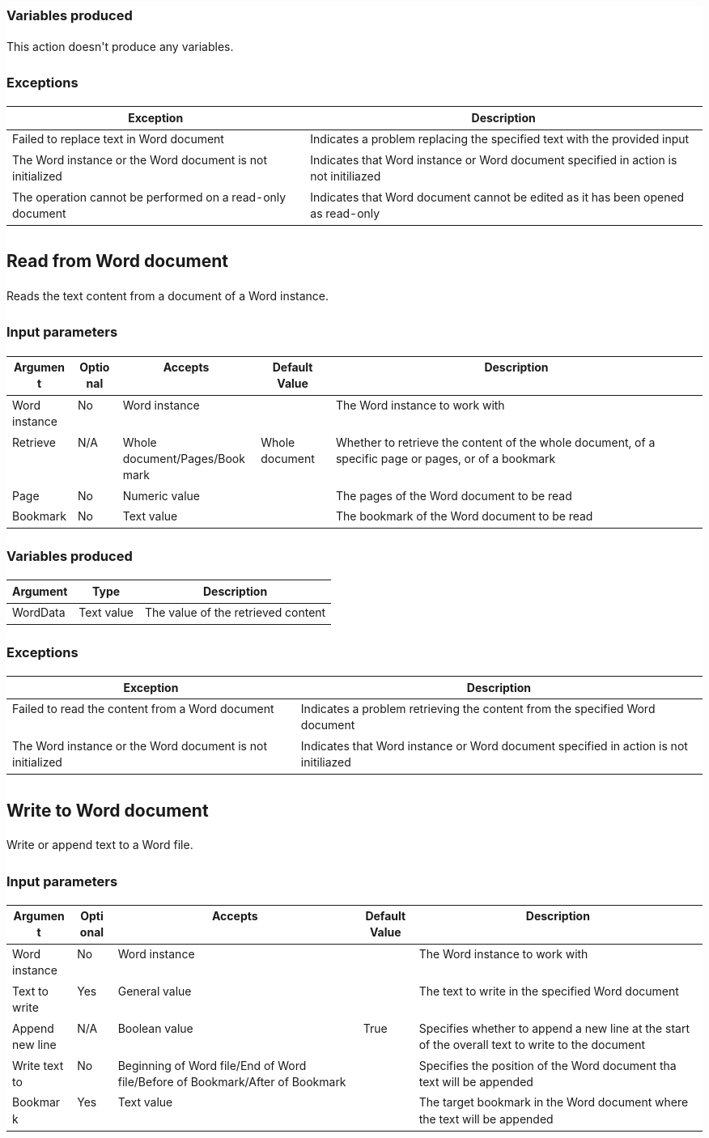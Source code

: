 ### Variables produced

This action doesn't produce any variables.

### <a name="findandreplaceword_onerror"></a> Exceptions

|Exception|Description|
|-----|-----|
|Failed to replace text in Word document|Indicates a problem replacing the specified text with the provided input|
|The Word instance or the Word document is not initialized|Indicates that Word instance or Word document specified in action is not initiliazed|
|The operation cannot be performed on a read-only document|Indicates that Word document cannot be edited as it has been opened as read-only|

## <a name="readfromword"></a> Read from Word document

Reads the text content from a document of a Word instance.

### Input parameters

|Argument|Optional|Accepts|Default Value|Description|
|-----|-----|-----|-----|-----|
|Word instance|No|Word instance||The Word instance to work with|This variable must have been previously specified in a Launch Word or Attach to running Word action|
|Retrieve|N/A|Whole document/Pages/Bookmark|Whole document|Whether to retrieve the content of the whole document, of a specific page or pages, or of a bookmark|
|Page|No|Numeric value||The pages of the Word document to be read|A range of pages or a list can be provided as 2-5, which will retrieve content from page 2 to page 5 or 2,3,7, retrieve content from 2,3,7 pages|
|Bookmark|No|Text value||The bookmark of the Word document to be read|

### Variables produced
|Argument|Type|Description|
|-----|-----|-----|
|WordData|Text value|The value of the retrieved content|

### <a name="readfromword_onerror"></a> Exceptions

|Exception|Description|
|-----|-----|
|Failed to read the content from a Word document|Indicates a problem retrieving the content from the specified Word document|
|The Word instance or the Word document is not initialized|Indicates that Word instance or Word document specified in action is not initiliazed|

## <a name="writetoword"></a> Write to Word document

Write or append text to a Word file.

### Input parameters

|Argument|Optional|Accepts|Default Value|Description|
|-----|-----|-----|-----|-----|
|Word instance|No|Word instance||The Word instance to work with|This variable must have been previously specified in a Launch Word or Attach to running Word action|
|Text to write|Yes|General value||The text to write in the specified Word document|
|Append new line|N/A|Boolean value|True|Specifies whether to append a new line at the start of the overall text to write to the document|
|Write text to|No|Beginning of Word file/End of Word file/Before of Bookmark/After of Bookmark||Specifies the position of the Word document tha text will be appended|
|Bookmark|Yes|Text value||The target bookmark in the Word document where the text will be appended|This action appends text before or after of the specified bookmark in the Word document|
